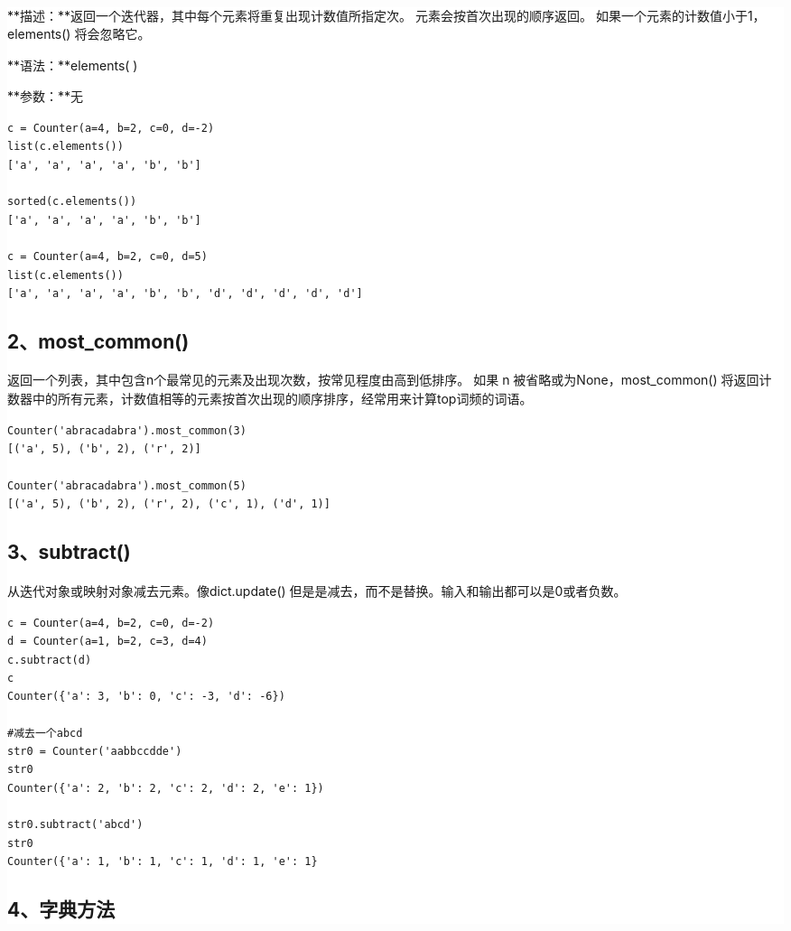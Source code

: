 **描述：**返回一个迭代器，其中每个元素将重复出现计数值所指定次。 元素会按首次出现的顺序返回。 如果一个元素的计数值小于1，elements() 将会忽略它。

**语法：**elements( )

**参数：**无

```
c = Counter(a=4, b=2, c=0, d=-2)
list(c.elements())
['a', 'a', 'a', 'a', 'b', 'b']

sorted(c.elements())
['a', 'a', 'a', 'a', 'b', 'b']

c = Counter(a=4, b=2, c=0, d=5)
list(c.elements())
['a', 'a', 'a', 'a', 'b', 'b', 'd', 'd', 'd', 'd', 'd']
```

## **2、most_common()**

返回一个列表，其中包含n个最常见的元素及出现次数，按常见程度由高到低排序。 如果 n 被省略或为None，most_common() 将返回计数器中的所有元素，计数值相等的元素按首次出现的顺序排序，经常用来计算top词频的词语。

```
Counter('abracadabra').most_common(3)
[('a', 5), ('b', 2), ('r', 2)]

Counter('abracadabra').most_common(5)
[('a', 5), ('b', 2), ('r', 2), ('c', 1), ('d', 1)]
```

## **3、subtract()**

从迭代对象或映射对象减去元素。像dict.update() 但是是减去，而不是替换。输入和输出都可以是0或者负数。

```
c = Counter(a=4, b=2, c=0, d=-2)
d = Counter(a=1, b=2, c=3, d=4)
c.subtract(d)
c
Counter({'a': 3, 'b': 0, 'c': -3, 'd': -6})

#减去一个abcd
str0 = Counter('aabbccdde')
str0
Counter({'a': 2, 'b': 2, 'c': 2, 'd': 2, 'e': 1})

str0.subtract('abcd')
str0
Counter({'a': 1, 'b': 1, 'c': 1, 'd': 1, 'e': 1}
```

## **4、字典方法**
